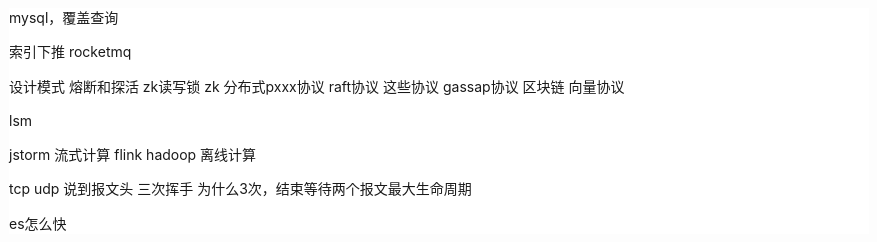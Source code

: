 

mysql，覆盖查询

索引下推
rocketmq

设计模式
熔断和探活
zk读写锁
zk 分布式pxxx协议 raft协议
这些协议
gassap协议
区块链 向量协议

lsm 

jstorm 流式计算
flink hadoop 离线计算

tcp udp 说到报文头 三次挥手 为什么3次，结束等待两个报文最大生命周期



es怎么快